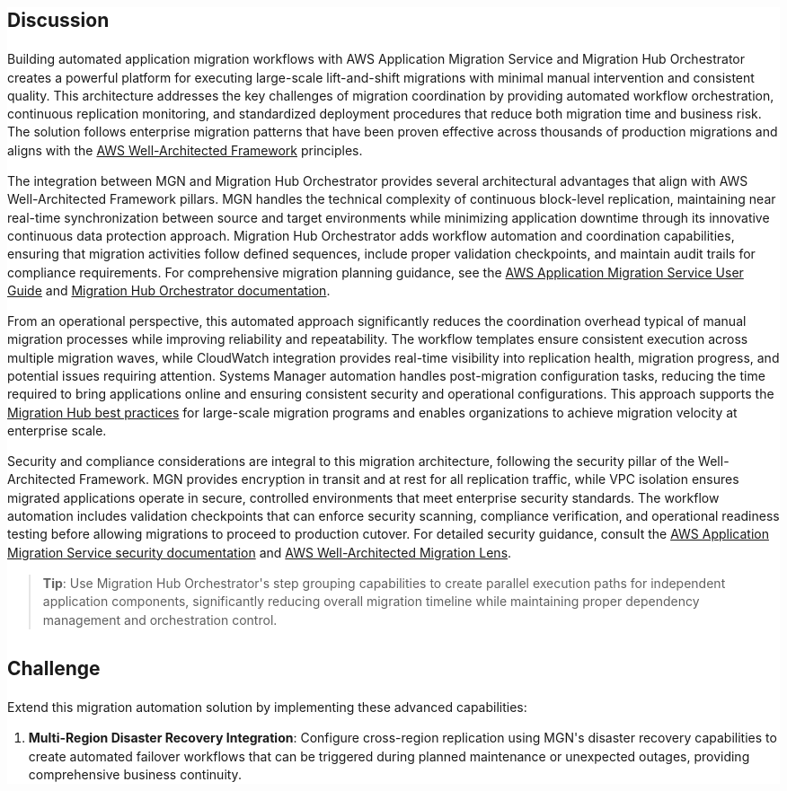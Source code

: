 ## Discussion

Building automated application migration workflows with AWS Application Migration Service and Migration Hub Orchestrator creates a powerful platform for executing large-scale lift-and-shift migrations with minimal manual intervention and consistent quality. This architecture addresses the key challenges of migration coordination by providing automated workflow orchestration, continuous replication monitoring, and standardized deployment procedures that reduce both migration time and business risk. The solution follows enterprise migration patterns that have been proven effective across thousands of production migrations and aligns with the [AWS Well-Architected Framework](https://docs.aws.amazon.com/wellarchitected/latest/framework/welcome.html) principles.

The integration between MGN and Migration Hub Orchestrator provides several architectural advantages that align with AWS Well-Architected Framework pillars. MGN handles the technical complexity of continuous block-level replication, maintaining near real-time synchronization between source and target environments while minimizing application downtime through its innovative continuous data protection approach. Migration Hub Orchestrator adds workflow automation and coordination capabilities, ensuring that migration activities follow defined sequences, include proper validation checkpoints, and maintain audit trails for compliance requirements. For comprehensive migration planning guidance, see the [AWS Application Migration Service User Guide](https://docs.aws.amazon.com/mgn/latest/ug/) and [Migration Hub Orchestrator documentation](https://docs.aws.amazon.com/migrationhub-orchestrator/latest/userguide/).

From an operational perspective, this automated approach significantly reduces the coordination overhead typical of manual migration processes while improving reliability and repeatability. The workflow templates ensure consistent execution across multiple migration waves, while CloudWatch integration provides real-time visibility into replication health, migration progress, and potential issues requiring attention. Systems Manager automation handles post-migration configuration tasks, reducing the time required to bring applications online and ensuring consistent security and operational configurations. This approach supports the [Migration Hub best practices](https://docs.aws.amazon.com/migrationhub/latest/ug/best-practices.html) for large-scale migration programs and enables organizations to achieve migration velocity at enterprise scale.

Security and compliance considerations are integral to this migration architecture, following the security pillar of the Well-Architected Framework. MGN provides encryption in transit and at rest for all replication traffic, while VPC isolation ensures migrated applications operate in secure, controlled environments that meet enterprise security standards. The workflow automation includes validation checkpoints that can enforce security scanning, compliance verification, and operational readiness testing before allowing migrations to proceed to production cutover. For detailed security guidance, consult the [AWS Application Migration Service security documentation](https://docs.aws.amazon.com/mgn/latest/ug/security.html) and [AWS Well-Architected Migration Lens](https://docs.aws.amazon.com/wellarchitected/latest/migration-lens/welcome.html).

> **Tip**: Use Migration Hub Orchestrator's step grouping capabilities to create parallel execution paths for independent application components, significantly reducing overall migration timeline while maintaining proper dependency management and orchestration control.

## Challenge

Extend this migration automation solution by implementing these advanced capabilities:

1. **Multi-Region Disaster Recovery Integration**: Configure cross-region replication using MGN's disaster recovery capabilities to create automated failover workflows that can be triggered during planned maintenance or unexpected outages, providing comprehensive business continuity.
